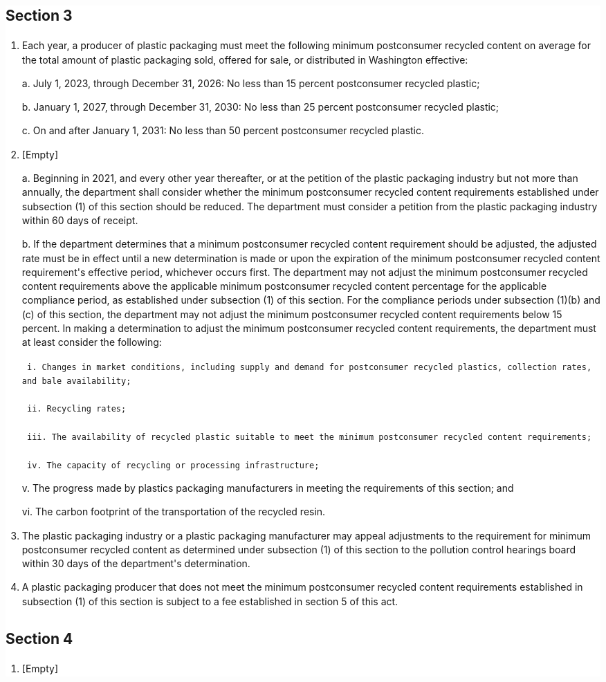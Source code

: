 
## Section 3
1. Each year, a producer of plastic packaging must meet the following minimum postconsumer recycled content on average for the total amount of plastic packaging sold, offered for sale, or distributed in Washington effective:

    a. July 1, 2023, through December 31, 2026: No less than 15 percent postconsumer recycled plastic;

    b. January 1, 2027, through December 31, 2030: No less than 25 percent postconsumer recycled plastic;

    c. On and after January 1, 2031: No less than 50 percent postconsumer recycled plastic.

2. [Empty]

    a. Beginning in 2021, and every other year thereafter, or at the petition of the plastic packaging industry but not more than annually, the department shall consider whether the minimum postconsumer recycled content requirements established under subsection (1) of this section should be reduced. The department must consider a petition from the plastic packaging industry within 60 days of receipt.

    b. If the department determines that a minimum postconsumer recycled content requirement should be adjusted, the adjusted rate must be in effect until a new determination is made or upon the expiration of the minimum postconsumer recycled content requirement's effective period, whichever occurs first. The department may not adjust the minimum postconsumer recycled content requirements above the applicable minimum postconsumer recycled content percentage for the applicable compliance period, as established under subsection (1) of this section. For the compliance periods under subsection (1)(b) and (c) of this section, the department may not adjust the minimum postconsumer recycled content requirements below 15 percent. In making a determination to adjust the minimum postconsumer recycled content requirements, the department must at least consider the following:

        i. Changes in market conditions, including supply and demand for postconsumer recycled plastics, collection rates, and bale availability;

        ii. Recycling rates;

        iii. The availability of recycled plastic suitable to meet the minimum postconsumer recycled content requirements;

        iv. The capacity of recycling or processing infrastructure;

    v. The progress made by plastics packaging manufacturers in meeting the requirements of this section; and

    vi. The carbon footprint of the transportation of the recycled resin.

3. The plastic packaging industry or a plastic packaging manufacturer may appeal adjustments to the requirement for minimum postconsumer recycled content as determined under subsection (1) of this section to the pollution control hearings board within 30 days of the department's determination.

4. A plastic packaging producer that does not meet the minimum postconsumer recycled content requirements established in subsection (1) of this section is subject to a fee established in section 5 of this act.


## Section 4
1. [Empty]
